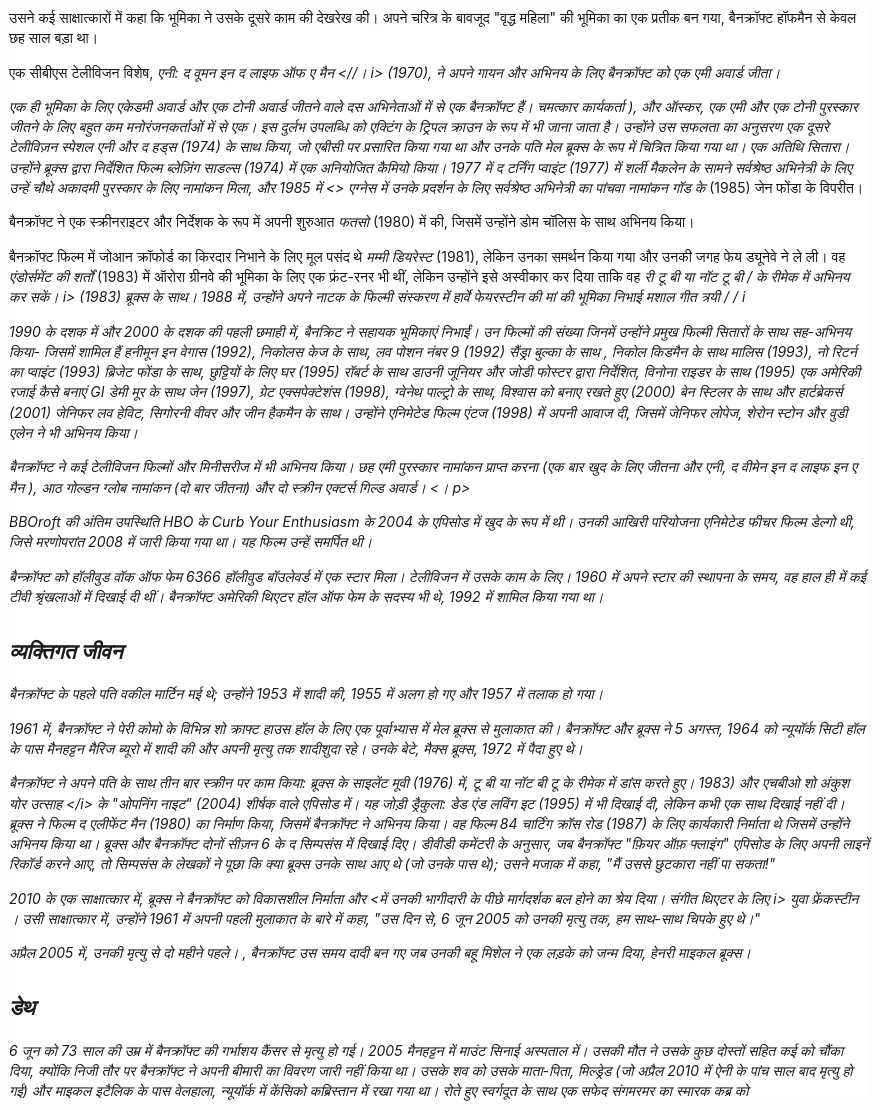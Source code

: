 उसने कई साक्षात्कारों में कहा कि भूमिका ने उसके दूसरे काम की देखरेख की। अपने चरित्र के बावजूद "वृद्ध महिला" की भूमिका का एक प्रतीक बन गया, बैनक्रॉफ्ट हॉफमैन से केवल छह साल बड़ा था। </p> <p> एक सीबीएस टेलीविजन विशेष, <i> एनी: द वूमन इन द लाइफ ऑफ ए मैन <//। i> (1970), ने अपने गायन और अभिनय के लिए बैनक्रॉफ्ट को एक एमी अवार्ड जीता। </p> <p> एक ही भूमिका के लिए एकेडमी अवार्ड और एक टोनी अवार्ड जीतने वाले दस अभिनेताओं में से एक बैनक्रॉफ्ट हैं। <i> चमत्कार कार्यकर्ता </i>), और ऑस्कर, एक एमी और एक टोनी पुरस्कार जीतने के लिए बहुत कम मनोरंजनकर्ताओं में से एक। इस दुर्लभ उपलब्धि को एक्टिंग के ट्रिपल क्राउन के रूप में भी जाना जाता है। उन्होंने उस सफलता का अनुसरण एक दूसरे टेलीविज़न स्पेशल <i> एनी और द हड्स </i> (1974) के साथ किया, जो एबीसी पर प्रसारित किया गया था और उनके पति मेल ब्रूक्स के रूप में चित्रित किया गया था। एक अतिथि सितारा। उन्होंने ब्रूक्स द्वारा निर्देशित फिल्म <i> ब्लेज़िंग साडल्स </i> (1974) में एक अनियोजित कैमियो किया। 1977 में <i> द टर्निंग प्वाइंट </i> (1977) में शर्ली मैकलेन के सामने सर्वश्रेष्ठ अभिनेत्री के लिए उन्हें चौथे अकादमी पुरस्कार के लिए नामांकन मिला, और 1985 में <> एग्नेस में उनके प्रदर्शन के लिए सर्वश्रेष्ठ अभिनेत्री का पांचवा नामांकन गॉड के </i> (1985) जेन फोंडा के विपरीत। </p> <p> बैनक्रॉफ्ट ने एक स्क्रीनराइटर और निर्देशक के रूप में अपनी शुरुआत <i> फतसो </i> (1980) में की, जिसमें उन्होंने डोम चॉलिस के साथ अभिनय किया। </p> <p> बैनक्रॉफ्ट फिल्म में जोआन क्रॉफोर्ड का किरदार निभाने के लिए मूल पसंद थे <i> मम्मी डियरेस्ट </i> (1981), लेकिन उनका समर्थन किया गया और उनकी जगह फेय ड्यूनेवे ने ले ली। वह <i> एंडोर्समेंट की शर्तों </i> (1983) में ऑरोरा ग्रीनवे की भूमिका के लिए एक फ्रंट-रनर भी थीं, लेकिन उन्होंने इसे अस्वीकार कर दिया ताकि वह <i> री टू बी या नॉट टू बी / के रीमेक में अभिनय कर सकें। i> (1983) ब्रूक्स के साथ। 1988 में, उन्होंने अपने नाटक के फिल्मी संस्करण में हार्वे फेयरस्टीन की मां की भूमिका निभाई <i> मशाल गीत त्रयी / / i </p> <p> 1990 के दशक में और 2000 के दशक की पहली छमाही में, बैनक्रिट ने सहायक भूमिकाएं निभाईं। उन फिल्मों की संख्या जिनमें उन्होंने प्रमुख फिल्मी सितारों के साथ सह-अभिनय किया- जिसमें शामिल हैं <i> हनीमून इन वेगास </i> (1992), निकोलस केज के साथ, <i> लव पोशन नंबर 9 </i> (1992) सैंड्रा बुल्का के साथ , निकोल किडमैन के साथ <i> मालिस </i> (1993), <i> नो रिटर्न का प्वाइंट </i> (1993) ब्रिजेट फोंडा के साथ, <i> छुट्टियों के लिए घर </i> (1995) रॉबर्ट के साथ डाउनी जूनियर और जोडी फोस्टर द्वारा निर्देशित, <i> विनोना राइडर के साथ </i> (1995) एक अमेरिकी रजाई कैसे बनाएं <i> GI डेमी मूर के साथ जेन </i> (1997), <i> ग्रेट एक्सपेक्टेशंस </i> (1998), ग्वेनेथ पाल्ट्रो के साथ, <i> विश्वास को बनाए रखते हुए </i> (2000) बेन स्टिलर के साथ और <i> हार्टब्रेकर्स </i> (2001) जेनिफर लव हेविट, सिगोरनी वीवर और जीन हैकमैन के साथ। उन्होंने एनिमेटेड फिल्म <i> एंटज </i> (1998) में अपनी आवाज दी, जिसमें जेनिफर लोपेज, शेरोन स्टोन और वुडी एलेन ने भी अभिनय किया। </p> <p> बैनक्रॉफ्ट ने कई टेलीविजन फिल्मों और मिनीसरीज में भी अभिनय किया। छह एमी पुरस्कार नामांकन प्राप्त करना (एक बार खुद के लिए जीतना और <i> एनी, द वीमेन इन द लाइफ इन ए मैन </i>), आठ गोल्डन ग्लोब नामांकन (दो बार जीतना) और दो स्क्रीन एक्टर्स गिल्ड अवार्ड। <। p> <p> BBOroft की अंतिम उपस्थिति HBO के <i> Curb Your Enthusiasm </i> के 2004 के एपिसोड में खुद के रूप में थी। उनकी आखिरी परियोजना एनिमेटेड फीचर फिल्म <i> डेल्गो </i> थी, जिसे मरणोपरांत 2008 में जारी किया गया था। यह फिल्म उन्हें समर्पित थी। </p> <p> बैन्क्रॉफ्ट को हॉलीवुड वॉक ऑफ फेम 6366 हॉलीवुड बॉउलेवर्ड में एक स्टार मिला। टेलीविजन में उसके काम के लिए। 1960 में अपने स्टार की स्थापना के समय, वह हाल ही में कई टीवी श्रृंखलाओं में दिखाई दी थीं। बैनक्रॉफ्ट अमेरिकी थिएटर हॉल ऑफ फेम के सदस्य भी थे, 1992 में शामिल किया गया था। </p> <h2> व्यक्तिगत जीवन </h2> <p> बैनक्रॉफ्ट के पहले पति वकील मार्टिन मई थे; उन्होंने 1953 में शादी की, 1955 में अलग हो गए और 1957 में तलाक हो गया। </p> <p> 1961 में, बैनक्रॉफ्ट ने पेरी कोमो के विभिन्न शो <i> क्राफ्ट हाउस हॉल </i> के लिए एक पूर्वाभ्यास में मेल ब्रूक्स से मुलाकात की। बैनक्रॉफ्ट और ब्रूक्स ने 5 अगस्त, 1964 को न्यूयॉर्क सिटी हॉल के पास मैनहट्टन मैरिज ब्यूरो में शादी की और अपनी मृत्यु तक शादीशुदा रहे। उनके बेटे, मैक्स ब्रूक्स, 1972 में पैदा हुए थे। </p> <p> बैनक्रॉफ्ट ने अपने पति के साथ तीन बार स्क्रीन पर काम किया: ब्रूक्स के <i> साइलेंट मूवी </i> (1976) में, <i> टू बी या नॉट बी टू </i> के रीमेक में डांस करते हुए। 1983) और एचबीओ शो <i> अंकुश योर उत्साह </​​i> के "ओपनिंग नाइट" (2004) शीर्षक वाले एपिसोड में। यह जोड़ी <i> ड्रैकुला: डेड एंड लविंग इट </i> (1995) में भी दिखाई दी, लेकिन कभी एक साथ दिखाई नहीं दी। ब्रूक्स ने फिल्म <i> द एलीफेंट मैन </i> (1980) का निर्माण किया, जिसमें बैनक्रॉफ्ट ने अभिनय किया। वह फिल्म <i> 84 चार्टिंग क्रॉस रोड </i> (1987) के लिए कार्यकारी निर्माता थे जिसमें उन्होंने अभिनय किया था। ब्रूक्स और बैनक्रॉफ्ट दोनों सीज़न 6 के <i> द सिम्पसंस </i> में दिखाई दिए। डीवीडी कमेंटरी के अनुसार, जब बैनक्रॉफ्ट "फ़ियर ऑफ़ फ्लाइंग" एपिसोड के लिए अपनी लाइनें रिकॉर्ड करने आए, तो <i> सिम्पसंस </i> के लेखकों ने पूछा कि क्या ब्रूक्स उनके साथ आए थे (जो उनके पास थे); उसने मजाक में कहा, "मैं उससे छुटकारा नहीं पा सकता!" </p> <p> 2010 के एक साक्षात्कार में, ब्रूक्स ने बैनक्रॉफ्ट को विकासशील </i> निर्माता </i> और <में उनकी भागीदारी के पीछे मार्गदर्शक बल होने का श्रेय दिया। संगीत थिएटर के लिए i> युवा फ्रेंकस्टीन </i>। उसी साक्षात्कार में, उन्होंने 1961 में अपनी पहली मुलाकात के बारे में कहा, "उस दिन से, 6 जून 2005 को उनकी मृत्यु तक, हम साथ-साथ चिपके हुए थे।" </p> <p> अप्रैल 2005 में, उनकी मृत्यु से दो महीने पहले। , बैनक्रॉफ्ट उस समय दादी बन गए जब उनकी बहू मिशेल ने एक लड़के को जन्म दिया, हेनरी माइकल ब्रूक्स। </p> <h2> डेथ </h2> <p> 6 जून को 73 साल की उम्र में बैनक्रॉफ्ट की गर्भाशय कैंसर से मृत्यु हो गई। 2005 मैनहट्टन में माउंट सिनाई अस्पताल में। उसकी मौत ने उसके कुछ दोस्तों सहित कई को चौंका दिया, क्योंकि निजी तौर पर बैनक्रॉफ्ट ने अपनी बीमारी का विवरण जारी नहीं किया था। उसके शव को उसके माता-पिता, मिल्ड्रेड (जो अप्रैल 2010 में ऐनी के पांच साल बाद मृत्यु हो गई) और माइकल इटैलिक के पास वेलहाला, न्यूयॉर्क में केंसिको कब्रिस्तान में रखा गया था। रोते हुए स्वर्गदूत के साथ एक सफेद संगमरमर का स्मारक कब्र को